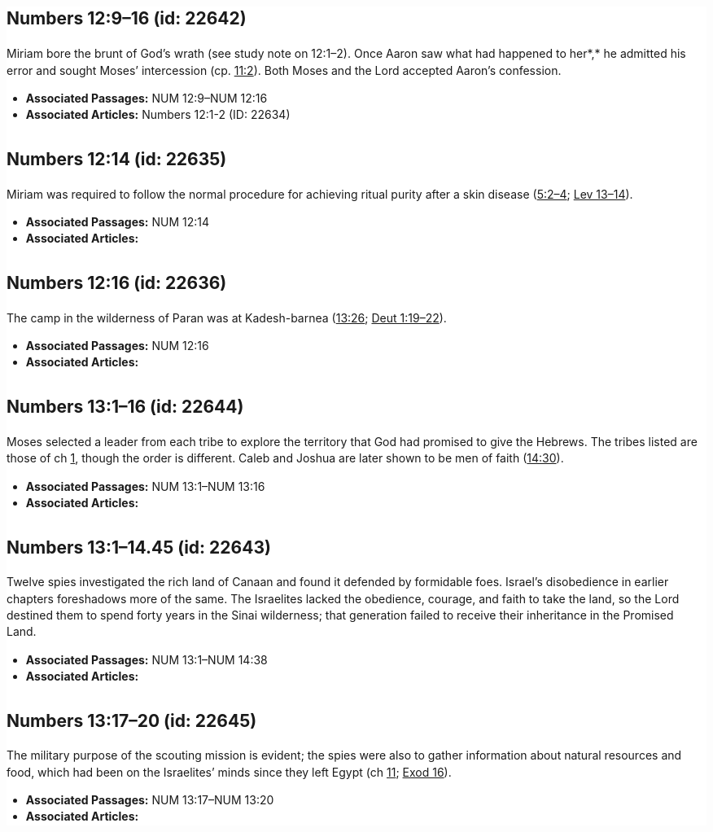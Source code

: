 ## Numbers 12:9–16 (id: 22642)

Miriam bore the brunt of God’s wrath (see study note on 12:1–2). Once Aaron saw what had happened to her*,* he admitted his error and sought Moses’ intercession (cp. [11:2](https://ref.ly/Num11:2)). Both Moses and the Lord accepted Aaron’s confession.

* **Associated Passages:** NUM 12:9–NUM 12:16
* **Associated Articles:** Numbers 12:1-2 (ID: 22634)

## Numbers 12:14 (id: 22635)

Miriam was required to follow the normal procedure for achieving ritual purity after a skin disease ([5:2–4](https://ref.ly/Num5:2-Num5:4); [Lev 13–14](https://ref.ly/Lev13:1-Lev14:57)).

* **Associated Passages:** NUM 12:14
* **Associated Articles:** 

## Numbers 12:16 (id: 22636)

The camp in the wilderness of Paran was at Kadesh\-barnea ([13:26](https://ref.ly/Num13:26); [Deut 1:19–22](https://ref.ly/Deut1:19-Deut1:22)).

* **Associated Passages:** NUM 12:16
* **Associated Articles:** 

## Numbers 13:1–16 (id: 22644)

Moses selected a leader from each tribe to explore the territory that God had promised to give the Hebrews. The tribes listed are those of ch [1](https://ref.ly/Num1:1-Num1:54), though the order is different. Caleb and Joshua are later shown to be men of faith ([14:30](https://ref.ly/Num14:30)).

* **Associated Passages:** NUM 13:1–NUM 13:16
* **Associated Articles:** 

## Numbers 13:1–14.45 (id: 22643)

Twelve spies investigated the rich land of Canaan and found it defended by formidable foes. Israel’s disobedience in earlier chapters foreshadows more of the same. The Israelites lacked the obedience, courage, and faith to take the land, so the Lord destined them to spend forty years in the Sinai wilderness; that generation failed to receive their inheritance in the Promised Land.

* **Associated Passages:** NUM 13:1–NUM 14:38
* **Associated Articles:** 

## Numbers 13:17–20 (id: 22645)

The military purpose of the scouting mission is evident; the spies were also to gather information about natural resources and food, which had been on the Israelites’ minds since they left Egypt (ch [11](https://ref.ly/Num11:1-Num11:35); [Exod 16](https://ref.ly/Exod16:1-Exod16:36)).

* **Associated Passages:** NUM 13:17–NUM 13:20
* **Associated Articles:** 
